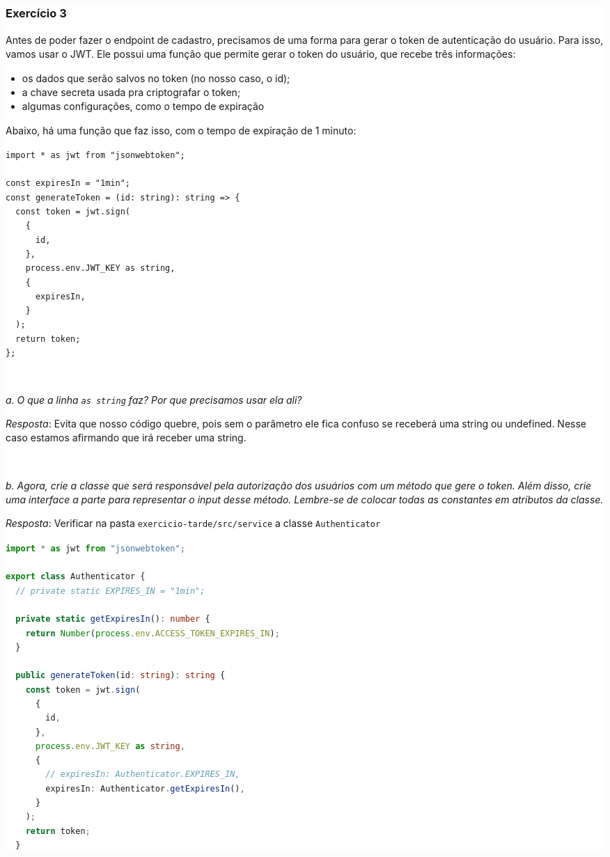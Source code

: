 ### Exercício 3

Antes de poder fazer o endpoint de cadastro, precisamos de uma forma para gerar o token de autenticação do usuário. Para isso, vamos usar o JWT. Ele possui uma função que permite gerar o token do usuário, que recebe três informações:

- os dados que serão salvos no token (no nosso caso, o id);
- a chave secreta usada pra criptografar o token;
- algumas configurações, como o tempo de expiração

Abaixo, há uma função que faz isso, com o tempo de expiração de 1 minuto:

```tsx
import * as jwt from "jsonwebtoken";

const expiresIn = "1min";
const generateToken = (id: string): string => {
  const token = jwt.sign(
    {
      id,
    },
    process.env.JWT_KEY as string,
    {
      expiresIn,
    }
  );
  return token;
};
```

<br>

_a. O que a linha `as string` faz? Por que precisamos usar ela ali?_

_Resposta_: Evita que nosso código quebre, pois sem o parâmetro ele fica confuso se receberá uma string ou undefined. Nesse caso estamos afirmando que irá receber uma string.

<br>

_b._ _Agora, crie a classe que será responsável pela autorização dos usuários com um método que gere o token. Além disso, crie uma interface a parte para representar o input desse método. Lembre-se de colocar todas as constantes em atributos da classe._

_Resposta_: Verificar na pasta `exercicio-tarde/src/service` a classe `Authenticator`

```ts
import * as jwt from "jsonwebtoken";

export class Authenticator {
  // private static EXPIRES_IN = "1min";

  private static getExpiresIn(): number {
    return Number(process.env.ACCESS_TOKEN_EXPIRES_IN);
  }

  public generateToken(id: string): string {
    const token = jwt.sign(
      {
        id,
      },
      process.env.JWT_KEY as string,
      {
        // expiresIn: Authenticator.EXPIRES_IN,
        expiresIn: Authenticator.getExpiresIn(),
      }
    );
    return token;
  }
```